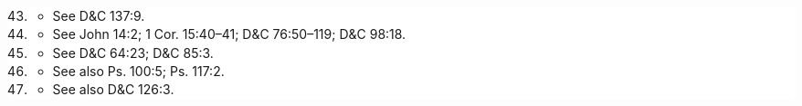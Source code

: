 43. - See D&C 137:9.
44. - See John 14:2; 1 Cor. 15:40–41; D&C 76:50–119; D&C 98:18.
45. - See D&C 64:23; D&C 85:3.
46. - See also Ps. 100:5; Ps. 117:2.
47. - See also D&C 126:3.